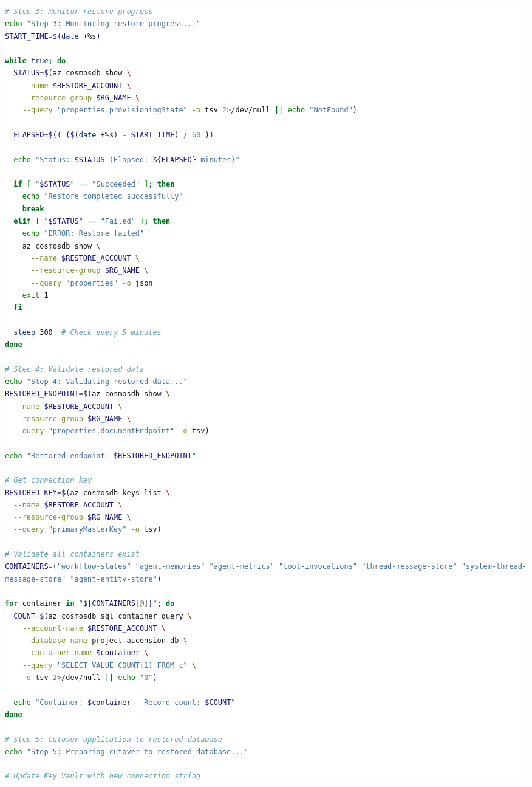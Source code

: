 ```bash
# Step 3: Monitor restore progress
echo "Step 3: Monitoring restore progress..."
START_TIME=$(date +%s)

while true; do
  STATUS=$(az cosmosdb show \
    --name $RESTORE_ACCOUNT \
    --resource-group $RG_NAME \
    --query "properties.provisioningState" -o tsv 2>/dev/null || echo "NotFound")

  ELAPSED=$(( ($(date +%s) - START_TIME) / 60 ))

  echo "Status: $STATUS (Elapsed: ${ELAPSED} minutes)"

  if [ "$STATUS" == "Succeeded" ]; then
    echo "Restore completed successfully"
    break
  elif [ "$STATUS" == "Failed" ]; then
    echo "ERROR: Restore failed"
    az cosmosdb show \
      --name $RESTORE_ACCOUNT \
      --resource-group $RG_NAME \
      --query "properties" -o json
    exit 1
  fi

  sleep 300  # Check every 5 minutes
done

# Step 4: Validate restored data
echo "Step 4: Validating restored data..."
RESTORED_ENDPOINT=$(az cosmosdb show \
  --name $RESTORE_ACCOUNT \
  --resource-group $RG_NAME \
  --query "properties.documentEndpoint" -o tsv)

echo "Restored endpoint: $RESTORED_ENDPOINT"

# Get connection key
RESTORED_KEY=$(az cosmosdb keys list \
  --name $RESTORE_ACCOUNT \
  --resource-group $RG_NAME \
  --query "primaryMasterKey" -o tsv)

# Validate all containers exist
CONTAINERS=("workflow-states" "agent-memories" "agent-metrics" "tool-invocations" "thread-message-store" "system-thread-message-store" "agent-entity-store")

for container in "${CONTAINERS[@]}"; do
  COUNT=$(az cosmosdb sql container query \
    --account-name $RESTORE_ACCOUNT \
    --database-name project-ascension-db \
    --container-name $container \
    --query "SELECT VALUE COUNT(1) FROM c" \
    -o tsv 2>/dev/null || echo "0")

  echo "Container: $container - Record count: $COUNT"
done

# Step 5: Cutover application to restored database
echo "Step 5: Preparing cutover to restored database..."

# Update Key Vault with new connection string
```